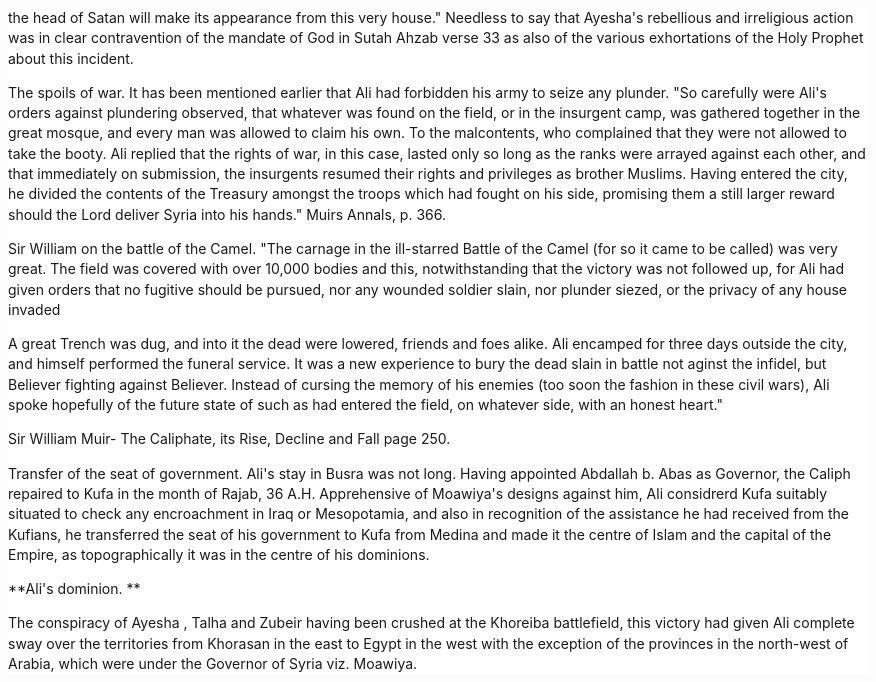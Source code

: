 the head of Satan will make its appearance from this very house."
Needless to say that Ayesha's rebellious and irreligious action was in
clear contravention of the mandate of God in Sutah Ahzab verse 33 as
also of the various exhortations of the Holy Prophet about this
incident.

The spoils of war.
It has been mentioned earlier that Ali had forbidden his army to seize
any plunder. "So carefully were Ali's orders against plundering
observed, that whatever was found on the field, or in the insurgent
camp, was gathered together in the great mosque, and every man was
allowed to claim his own. To the malcontents, who complained that they
were not allowed to take the booty. Ali replied that the rights of war,
in this case, lasted only so long as the ranks were arrayed against each
other, and that immediately on submission, the insurgents resumed their
rights and privileges as brother Muslims. Having entered the city, he
divided the contents of the Treasury amongst the troops which had fought
on his side, promising them a still larger reward should the Lord
deliver Syria into his hands." Muirs Annals, p. 366.


Sir William on the battle of the Camel.
"The carnage in the ill-starred Battle of the Camel (for so it came to
be called) was very great. The field was covered with over 10,000 bodies
and this, notwithstanding that the victory was not followed up, for Ali
had given orders that no fugitive should be pursued, nor any wounded
soldier slain, nor plunder siezed, or the privacy of any house invaded

A great Trench was dug, and into it the dead were lowered, friends and
foes alike. Ali encamped for three days outside the city, and himself
performed the funeral service. It was a new experience to bury the dead
slain in battle not aginst the infidel, but Believer fighting against
Believer. Instead of cursing the memory of his enemies (too soon the
fashion in these civil wars), Ali spoke hopefully of the future state of
such as had entered the field, on whatever side, with an honest
heart."

Sir William Muir- The Caliphate, its Rise, Decline and Fall page 250.


Transfer of the seat of government.
Ali's stay in Busra was not long. Having appointed Abdallah b. Abas as
Governor, the Caliph repaired to Kufa in the month of Rajab, 36 A.H.
Apprehensive of Moawiya's designs against him, Ali considrerd Kufa
suitably situated to check any encroachment in Iraq or Mesopotamia, and
also in recognition of the assistance he had received from the Kufians,
he transferred the seat of his government to Kufa from Medina and made
it the centre of Islam and the capital of the Empire, as topographically
it was in the centre of his dominions.

**Ali's dominion.
**

The conspiracy of Ayesha , Talha and Zubeir having been crushed at the
Khoreiba battlefield, this victory had given Ali complete sway over the
territories from Khorasan in the east to Egypt in the west with the
exception of the provinces in the north-west of Arabia, which were under
the Governor of Syria viz. Moawiya.

